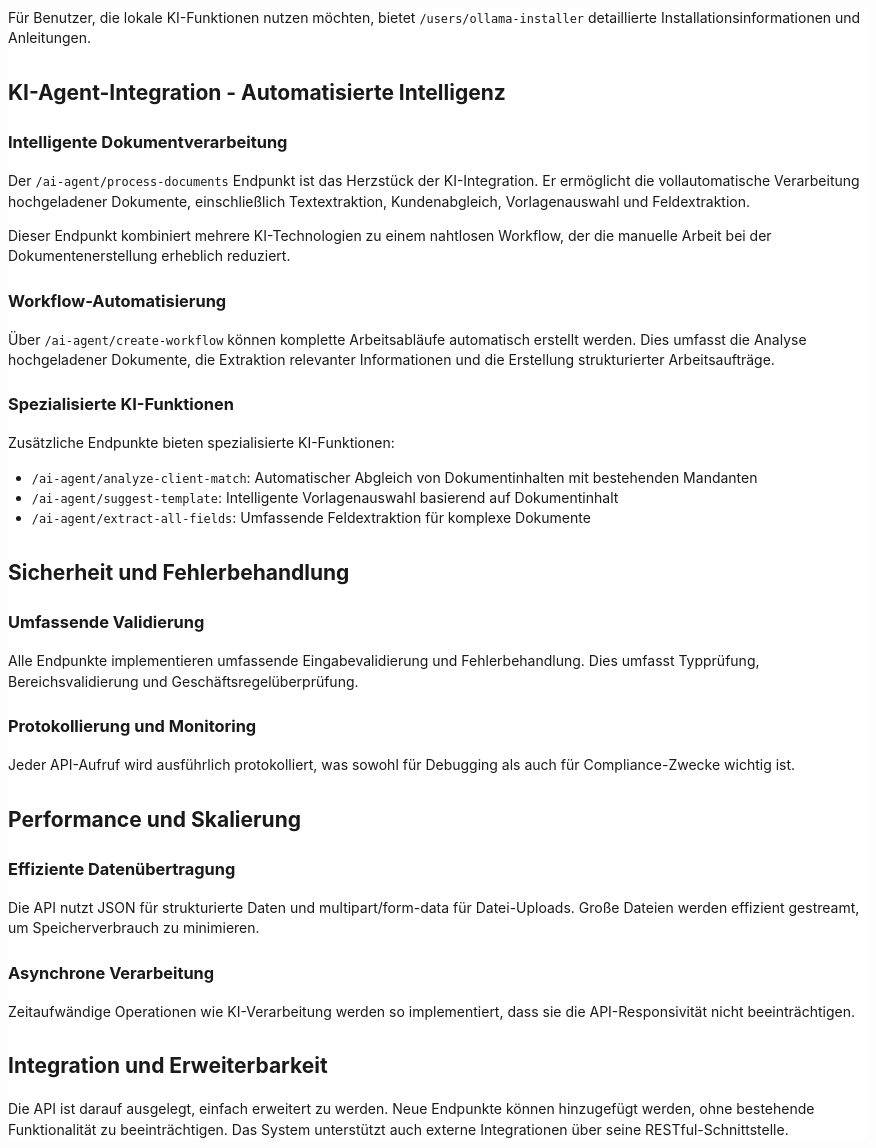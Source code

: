 Für Benutzer, die lokale KI-Funktionen nutzen möchten, bietet `/users/ollama-installer` detaillierte Installationsinformationen und Anleitungen.

## KI-Agent-Integration - Automatisierte Intelligenz

### Intelligente Dokumentverarbeitung

Der `/ai-agent/process-documents` Endpunkt ist das Herzstück der KI-Integration. Er ermöglicht die vollautomatische Verarbeitung hochgeladener Dokumente, einschließlich Textextraktion, Kundenabgleich, Vorlagenauswahl und Feldextraktion.

Dieser Endpunkt kombiniert mehrere KI-Technologien zu einem nahtlosen Workflow, der die manuelle Arbeit bei der Dokumentenerstellung erheblich reduziert.

### Workflow-Automatisierung

Über `/ai-agent/create-workflow` können komplette Arbeitsabläufe automatisch erstellt werden. Dies umfasst die Analyse hochgeladener Dokumente, die Extraktion relevanter Informationen und die Erstellung strukturierter Arbeitsaufträge.

### Spezialisierte KI-Funktionen

Zusätzliche Endpunkte bieten spezialisierte KI-Funktionen:

- `/ai-agent/analyze-client-match`: Automatischer Abgleich von Dokumentinhalten mit bestehenden Mandanten
- `/ai-agent/suggest-template`: Intelligente Vorlagenauswahl basierend auf Dokumentinhalt
- `/ai-agent/extract-all-fields`: Umfassende Feldextraktion für komplexe Dokumente

## Sicherheit und Fehlerbehandlung

### Umfassende Validierung

Alle Endpunkte implementieren umfassende Eingabevalidierung und Fehlerbehandlung. Dies umfasst Typprüfung, Bereichsvalidierung und Geschäftsregelüberprüfung.

### Protokollierung und Monitoring

Jeder API-Aufruf wird ausführlich protokolliert, was sowohl für Debugging als auch für Compliance-Zwecke wichtig ist.

## Performance und Skalierung

### Effiziente Datenübertragung

Die API nutzt JSON für strukturierte Daten und multipart/form-data für Datei-Uploads. Große Dateien werden effizient gestreamt, um Speicherverbrauch zu minimieren.

### Asynchrone Verarbeitung

Zeitaufwändige Operationen wie KI-Verarbeitung werden so implementiert, dass sie die API-Responsivität nicht beeinträchtigen.

## Integration und Erweiterbarkeit

Die API ist darauf ausgelegt, einfach erweitert zu werden. Neue Endpunkte können hinzugefügt werden, ohne bestehende Funktionalität zu beeinträchtigen. Das System unterstützt auch externe Integrationen über seine RESTful-Schnittstelle.
